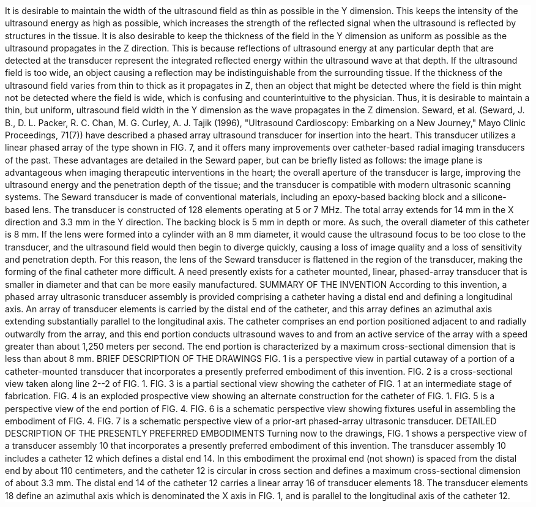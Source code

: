 It is desirable to maintain the width of the ultrasound field as thin as possible in the Y dimension. This keeps the intensity of the ultrasound energy as high as possible, which increases the strength of the reflected signal when the ultrasound is reflected by structures in the tissue. It is also desirable to keep the thickness of the field in the Y dimension as uniform as possible as the ultrasound propagates in the Z direction. This is because reflections of ultrasound energy at any particular depth that are detected at the transducer represent the integrated reflected energy within the ultrasound wave at that depth. If the ultrasound field is too wide, an object causing a reflection may be indistinguishable from the surrounding tissue. If the thickness of the ultrasound field varies from thin to thick as it propagates in Z, then an object that might be detected where the field is thin might not be detected where the field is wide, which is confusing and counterintuitive to the physician. Thus, it is desirable to maintain a thin, but uniform, ultrasound field width in the Y dimension as the wave propagates in the Z dimension.
Seward, et al. (Seward, J. B., D. L. Packer, R. C. Chan, M. G. Curley, A. J. Tajik (1996), "Ultrasound Cardioscopy: Embarking on a New Journey," Mayo Clinic Proceedings, 71(7)) have described a phased array ultrasound transducer for insertion into the heart. This transducer utilizes a linear phased array of the type shown in FIG. 7, and it offers many improvements over catheter-based radial imaging transducers of the past. These advantages are detailed in the Seward paper, but can be briefly listed as follows: the image plane is advantageous when imaging therapeutic interventions in the heart; the overall aperture of the transducer is large, improving the ultrasound energy and the penetration depth of the tissue; and the transducer is compatible with modern ultrasonic scanning systems.
The Seward transducer is made of conventional materials, including an epoxy-based backing block and a silicone-based lens. The transducer is constructed of 128 elements operating at 5 or 7 MHz. The total array extends for 14 mm in the X direction and 3.3 mm in the Y direction. The backing block is 5 mm in depth or more. As such, the overall diameter of this catheter is 8 mm. If the lens were formed into a cylinder with an 8 mm diameter, it would cause the ultrasound focus to be too close to the transducer, and the ultrasound field would then begin to diverge quickly, causing a loss of image quality and a loss of sensitivity and penetration depth. For this reason, the lens of the Seward transducer is flattened in the region of the transducer, making the forming of the final catheter more difficult.
A need presently exists for a catheter mounted, linear, phased-array transducer that is smaller in diameter and that can be more easily manufactured.
SUMMARY OF THE INVENTION
According to this invention, a phased array ultrasonic transducer assembly is provided comprising a catheter having a distal end and defining a longitudinal axis. An array of transducer elements is carried by the distal end of the catheter, and this array defines an azimuthal axis extending substantially parallel to the longitudinal axis. The catheter comprises an end portion positioned adjacent to and radially outwardly from the array, and this end portion conducts ultrasound waves to and from an active service of the array with a speed greater than about 1,250 meters per second. The end portion is characterized by a maximum cross-sectional dimension that is less than about 8 mm.
BRIEF DESCRIPTION OF THE DRAWINGS
FIG. 1 is a perspective view in partial cutaway of a portion of a catheter-mounted transducer that incorporates a presently preferred embodiment of this invention.
FIG. 2 is a cross-sectional view taken along line 2--2 of FIG. 1.
FIG. 3 is a partial sectional view showing the catheter of FIG. 1 at an intermediate stage of fabrication.
FIG. 4 is an exploded prospective view showing an alternate construction for the catheter of FIG. 1.
FIG. 5 is a perspective view of the end portion of FIG. 4.
FIG. 6 is a schematic perspective view showing fixtures useful in assembling the embodiment of FIG. 4.
FIG. 7 is a schematic perspective view of a prior-art phased-array ultrasonic transducer.
DETAILED DESCRIPTION OF THE PRESENTLY PREFERRED EMBODIMENTS
Turning now to the drawings, FIG. 1 shows a perspective view of a transducer assembly 10 that incorporates a presently preferred embodiment of this invention. The transducer assembly 10 includes a catheter 12 which defines a distal end 14. In this embodiment the proximal end (not shown) is spaced from the distal end by about 110 centimeters, and the catheter 12 is circular in cross section and defines a maximum cross-sectional dimension of about 3.3 mm.
The distal end 14 of the catheter 12 carries a linear array 16 of transducer elements 18. The transducer elements 18 define an azimuthal axis which is denominated the X axis in FIG. 1, and is parallel to the longitudinal axis of the catheter 12.